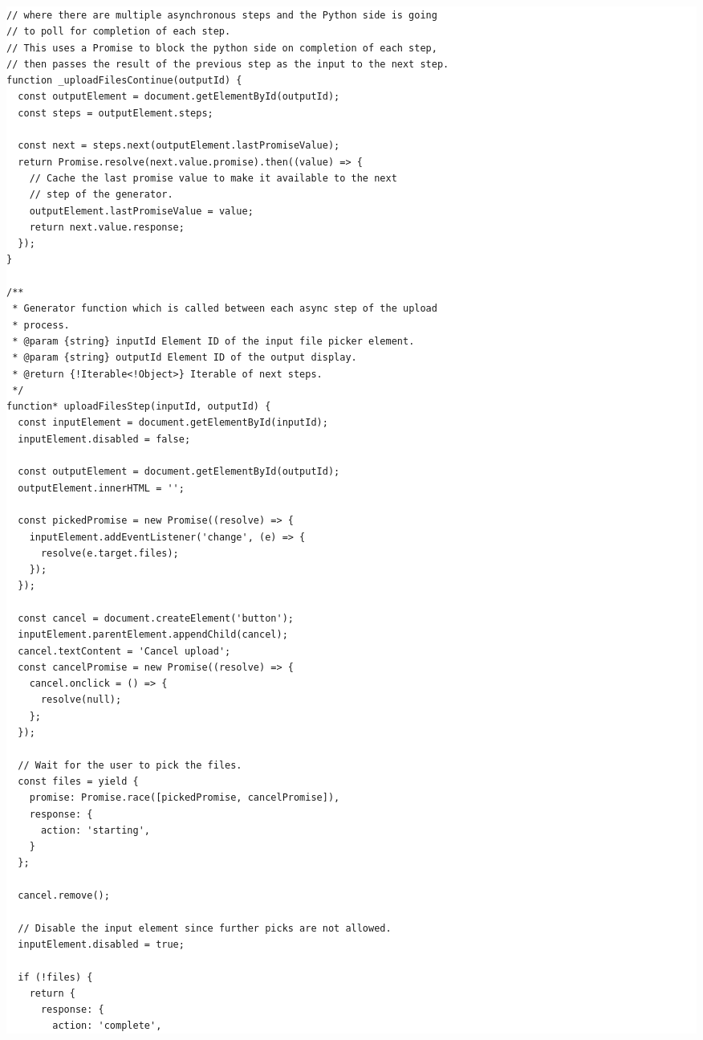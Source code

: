 ```{=html}
// where there are multiple asynchronous steps and the Python side is going
// to poll for completion of each step.
// This uses a Promise to block the python side on completion of each step,
// then passes the result of the previous step as the input to the next step.
function _uploadFilesContinue(outputId) {
  const outputElement = document.getElementById(outputId);
  const steps = outputElement.steps;

  const next = steps.next(outputElement.lastPromiseValue);
  return Promise.resolve(next.value.promise).then((value) => {
    // Cache the last promise value to make it available to the next
    // step of the generator.
    outputElement.lastPromiseValue = value;
    return next.value.response;
  });
}

/**
 * Generator function which is called between each async step of the upload
 * process.
 * @param {string} inputId Element ID of the input file picker element.
 * @param {string} outputId Element ID of the output display.
 * @return {!Iterable<!Object>} Iterable of next steps.
 */
function* uploadFilesStep(inputId, outputId) {
  const inputElement = document.getElementById(inputId);
  inputElement.disabled = false;

  const outputElement = document.getElementById(outputId);
  outputElement.innerHTML = '';

  const pickedPromise = new Promise((resolve) => {
    inputElement.addEventListener('change', (e) => {
      resolve(e.target.files);
    });
  });

  const cancel = document.createElement('button');
  inputElement.parentElement.appendChild(cancel);
  cancel.textContent = 'Cancel upload';
  const cancelPromise = new Promise((resolve) => {
    cancel.onclick = () => {
      resolve(null);
    };
  });

  // Wait for the user to pick the files.
  const files = yield {
    promise: Promise.race([pickedPromise, cancelPromise]),
    response: {
      action: 'starting',
    }
  };

  cancel.remove();

  // Disable the input element since further picks are not allowed.
  inputElement.disabled = true;

  if (!files) {
    return {
      response: {
        action: 'complete',
```